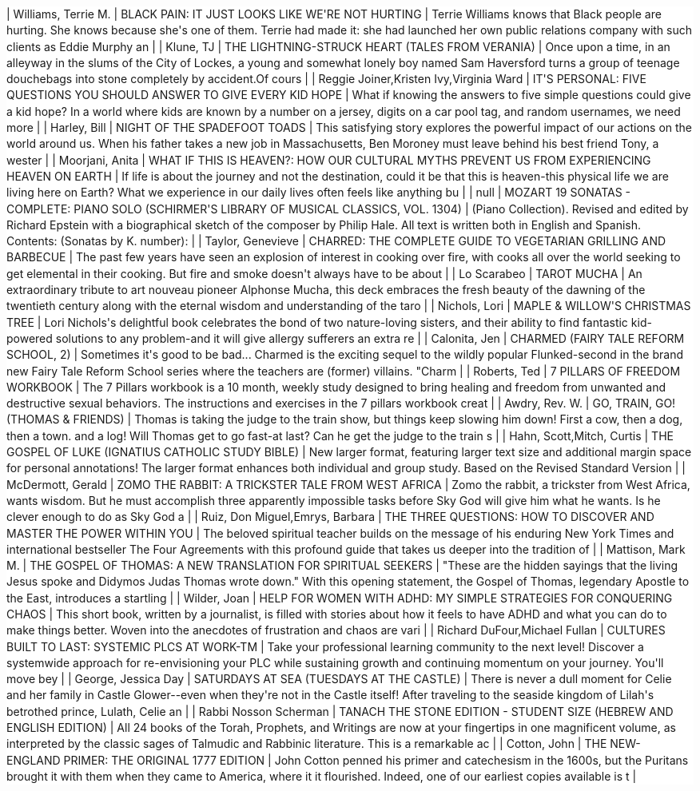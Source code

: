 | Williams, Terrie M. | BLACK PAIN: IT JUST LOOKS LIKE WE'RE NOT HURTING | Terrie Williams knows that Black people are hurting. She knows because she's one of them.     Terrie had made it: she had launched her own public relations company with such clients as Eddie Murphy an |
| Klune, TJ | THE LIGHTNING-STRUCK HEART (TALES FROM VERANIA) | Once upon a time, in an alleyway in the slums of the City of Lockes, a young and somewhat lonely boy named Sam Haversford turns a group of teenage douchebags into stone completely by accident.Of cours |
| Reggie Joiner,Kristen Ivy,Virginia Ward | IT'S PERSONAL: FIVE QUESTIONS YOU SHOULD ANSWER TO GIVE EVERY KID HOPE |    What if knowing the answers to five simple questions could give a kid hope?     In a world where kids are known by a number on a jersey, digits on a car pool tag, and random usernames, we need more |
| Harley, Bill | NIGHT OF THE SPADEFOOT TOADS | This satisfying story explores the powerful impact of our actions on the world around us. When his father takes a new job in Massachusetts, Ben Moroney must leave behind his best friend Tony, a wester |
| Moorjani, Anita | WHAT IF THIS IS HEAVEN?: HOW OUR CULTURAL MYTHS PREVENT US FROM EXPERIENCING HEAVEN ON EARTH | If life is about the journey and not the destination, could it be that this is heaven-this physical life we are living here on Earth? What we experience in our daily lives often feels like anything bu |
| null | MOZART 19 SONATAS - COMPLETE: PIANO SOLO (SCHIRMER'S LIBRARY OF MUSICAL CLASSICS, VOL. 1304) | (Piano Collection). Revised and edited by Richard Epstein with a biographical sketch of the composer by Philip Hale. All text is written both in English and Spanish. Contents: (Sonatas by K. number):  |
| Taylor, Genevieve | CHARRED: THE COMPLETE GUIDE TO VEGETARIAN GRILLING AND BARBECUE |  The past few years have seen an explosion of interest in cooking over fire, with cooks all over the world seeking to get elemental in their cooking. But fire and smoke doesn't always have to be about |
| Lo Scarabeo | TAROT MUCHA |  An extraordinary tribute to art nouveau pioneer Alphonse Mucha, this deck embraces the fresh beauty of the dawning of the twentieth century along with the eternal wisdom and understanding of the taro |
| Nichols, Lori | MAPLE &AMP; WILLOW'S CHRISTMAS TREE | Lori Nichols's delightful book celebrates the bond of two nature-loving sisters, and their ability to find fantastic kid-powered solutions to any problem-and it will give allergy sufferers an extra re |
| Calonita, Jen | CHARMED (FAIRY TALE REFORM SCHOOL, 2) |  Sometimes it's good to be bad...  Charmed is the exciting sequel to the wildly popular Flunked-second in the brand new Fairy Tale Reform School series where the teachers are (former) villains. "Charm |
| Roberts, Ted | 7 PILLARS OF FREEDOM WORKBOOK |  The 7 Pillars workbook is a 10 month, weekly study designed to bring healing and freedom from unwanted and destructive sexual behaviors. The instructions and exercises in the 7 pillars workbook creat |
| Awdry, Rev. W. | GO, TRAIN, GO! (THOMAS &AMP; FRIENDS) | Thomas is taking the judge to the train show, but things keep slowing him down! First a cow, then a dog, then a town. and a log! Will Thomas get to go fast-at last? Can he get the judge to the train s |
| Hahn, Scott,Mitch, Curtis | THE GOSPEL OF LUKE (IGNATIUS CATHOLIC STUDY BIBLE) | New larger format, featuring larger text size and additional margin space for personal annotations! The larger format enhances both individual and group study.   Based on the Revised Standard Version  |
| McDermott, Gerald | ZOMO THE RABBIT: A TRICKSTER TALE FROM WEST AFRICA | Zomo the rabbit, a trickster from West Africa, wants wisdom. But he must accomplish three apparently impossible tasks before Sky God will give him what he wants. Is he clever enough to do as Sky God a |
| Ruiz, Don Miguel,Emrys, Barbara | THE THREE QUESTIONS: HOW TO DISCOVER AND MASTER THE POWER WITHIN YOU |  The beloved spiritual teacher builds on the message of his enduring New York Times and international bestseller The Four Agreements with this profound guide that takes us deeper into the tradition of |
| Mattison, Mark M. | THE GOSPEL OF THOMAS: A NEW TRANSLATION FOR SPIRITUAL SEEKERS | "These are the hidden sayings that the living Jesus spoke and Didymos Judas Thomas wrote down." With this opening statement, the Gospel of Thomas, legendary Apostle to the East, introduces a startling |
| Wilder, Joan | HELP FOR WOMEN WITH ADHD: MY SIMPLE STRATEGIES FOR CONQUERING CHAOS |   This short book, written by a journalist, is filled with stories about how it feels to have ADHD and what you can do to make things better. Woven into the anecdotes of frustration and chaos are vari |
| Richard DuFour,Michael Fullan | CULTURES BUILT TO LAST: SYSTEMIC PLCS AT WORK-TM | Take your professional learning community to the next level! Discover a systemwide approach for re-envisioning your PLC while sustaining growth and continuing momentum on your journey. You'll move bey |
| George, Jessica Day | SATURDAYS AT SEA (TUESDAYS AT THE CASTLE) | There is never a dull moment for Celie and her family in Castle Glower--even when they're not in the Castle itself! After traveling to the seaside kingdom of Lilah's betrothed prince, Lulath, Celie an |
| Rabbi Nosson Scherman | TANACH THE STONE EDITION - STUDENT SIZE (HEBREW AND ENGLISH EDITION) | All 24 books of the Torah, Prophets, and Writings are now at your fingertips in one magnificent volume, as interpreted by the classic sages of Talmudic and Rabbinic literature. This is a remarkable ac |
| Cotton, John | THE NEW-ENGLAND PRIMER: THE ORIGINAL 1777 EDITION |  John Cotton penned his primer and catechesism in the 1600s, but the Puritans brought it with them when they came to America, where it it flourished.  Indeed, one of our earliest copies available is t |